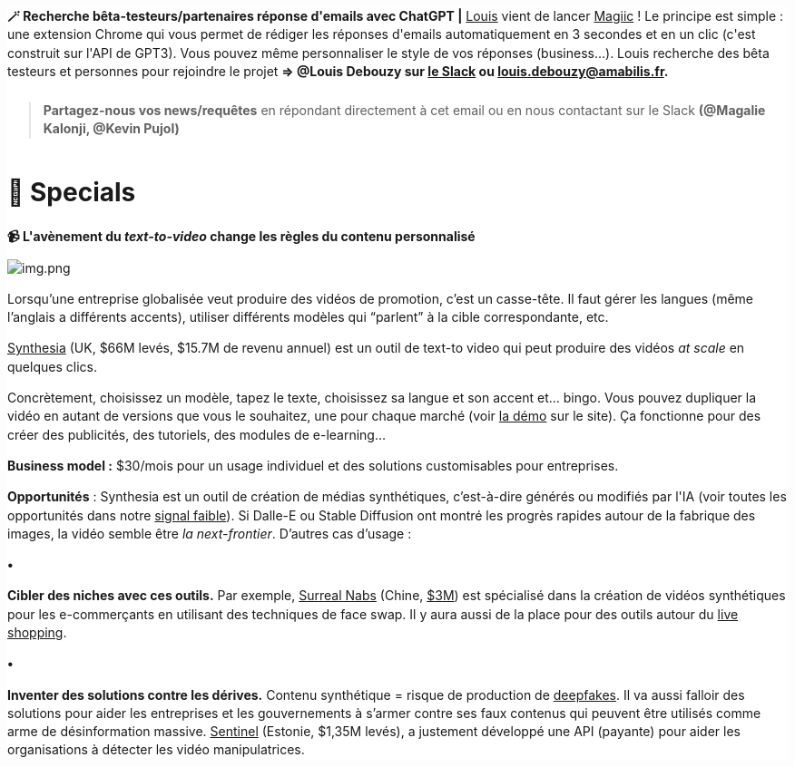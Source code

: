 **🪄 Recherche bêta-testeurs/partenaires réponse d'emails avec ChatGPT |** [Louis](https://www.linkedin.com/in/louisdebouzy/) vient de lancer [Magiic](https://www.magiic.io/) ! Le principe est simple : une extension Chrome qui vous permet de rédiger les réponses d'emails automatiquement en 3 secondes et en un clic (c'est construit sur l'API de GPT3). Vous pouvez même personnaliser le style de vos réponses (business...). Louis recherche des bêta testeurs et personnes pour rejoindre le projet **=> @Louis Debouzy sur [le Slack](https://join.slack.com/t/magmabyplanet/shared_invite/zt-ru1wi42s-u5YRDBS1QZ1SrI~TxdFrrw) ou [louis.debouzy@amabilis.fr](mailto:louis.debouzy@amabilis.fr).**

###

> **Partagez-nous vos news/requêtes** en répondant directement à cet email ou en nous contactant sur le Slack **(@Magalie Kalonji, @Kevin Pujol)**

# 🌟 Specials

**📹 L'avènement du _text-to-video_ change les règles du contenu personnalisé**

![img.png](https://mcusercontent.com/bf57291e7873c25f0d0dd44df/images/057ee1e0-0aeb-e382-ee18-f4e7a833fd69.png)

Lorsqu’une entreprise globalisée veut produire des vidéos de promotion, c’est un casse-tête. Il faut gérer les langues (même l’anglais a différents accents), utiliser différents modèles qui “parlent” à la cible correspondante, etc.

[Synthesia](https://www.synthesia.io/) (UK, $66M levés, $15.7M de revenu annuel) est un outil de text-to video qui peut produire des vidéos _at scale_ en quelques clics.

Concrètement, choisissez un modèle, tapez le texte, choisissez sa langue et son accent et… bingo. Vous pouvez dupliquer la vidéo en autant de versions que vous le souhaitez, une pour chaque marché (voir [la démo](https://www.synthesia.io/) sur le site). Ça fonctionne pour des créer des publicités, des tutoriels, des modules de e-learning…

**Business model :** \$30/mois pour un usage individuel et des solutions customisables pour entreprises.

**Opportunités** : Synthesia est un outil de création de médias synthétiques, c’est-à-dire générés ou modifiés par l'IA (voir toutes les opportunités dans notre [signal faible](https://www.themagma.co/signaux-faibles/medias-synthetiques-la-3eme-revolution-media-est-en-marche/)). Si Dalle-E ou Stable Diffusion ont montré les progrès rapides autour de la fabrique des images, la vidéo semble être _la next-frontier_. D’autres cas d’usage :

**•**

**Cibler des niches avec ces outils.** Par exemple, [Surreal Nabs](https://www.surreal.la/) (Chine, [\$3M](https://zephyrnet.com/how-chinas-synthetic-media-startup-surreal-nabs-funding-in-3-months/)) est spécialisé dans la création de vidéos synthétiques pour les e-commerçants en utilisant des techniques de face swap. Il y aura aussi de la place pour des outils autour du [live shopping](https://www.themagma.co/signaux-faibles/specials-nouveaux-use-case-du-live-shopping-meubles-gonflables/).

**•**

**Inventer des solutions contre les dérives.** Contenu synthétique = risque de production de [deepfakes](https://www.themagma.co/signaux-faibles/les-deepfakes-un-monde-qui-fait-peur-mais-aussi-prometteur/). Il va aussi falloir des solutions pour aider les entreprises et les gouvernements à s’armer contre ses faux contenus qui peuvent être utilisés comme arme de désinformation massive. [Sentinel](https://thesentinel.ai/) (Estonie, \$1,35M levés), a justement développé une API (payante) pour aider les organisations à détecter les vidéo manipulatrices.
